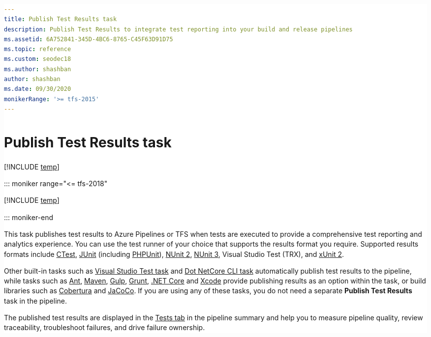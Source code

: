 ```yaml
---
title: Publish Test Results task
description: Publish Test Results to integrate test reporting into your build and release pipelines 
ms.assetid: 6A752841-345D-4BC6-8765-C45F63D91D75
ms.topic: reference
ms.custom: seodec18
ms.author: shashban
author: shashban
ms.date: 09/30/2020
monikerRange: '>= tfs-2015'
---
```


# Publish Test Results task

[!INCLUDE [temp](../../includes/version-tfs-2015-rtm.md)]

::: moniker range="<= tfs-2018"

[!INCLUDE [temp](../../includes/concept-rename-note.md)]

::: moniker-end

This task publishes test results to Azure Pipelines or TFS when tests are executed
to provide a comprehensive test reporting and analytics experience.
You can use the test runner of your choice that supports the results format
you require. Supported results formats include [CTest](https://cmake.org/cmake/help/latest/manual/ctest.1.html),
[JUnit](https://github.com/windyroad/JUnit-Schema/blob/master/JUnit.xsd)
(including [PHPUnit](https://phpunit.readthedocs.io/en/9.5/configuration.html#the-logging-element)),
[NUnit 2](https://docs.nunit.org/), [NUnit 3](https://github.com/nunit/docs/wiki/Test-Result-XML-Format),
Visual Studio Test (TRX), and [xUnit 2](https://xunit.net/docs/format-xml-v2).

Other built-in tasks such as [Visual Studio Test task](vstest.md) and [Dot NetCore CLI task](../build/dotnet-core-cli.md) automatically publish
test results to the pipeline, while tasks such as [Ant](../build/ant.md), [Maven](../build/maven.md),
[Gulp](../build/gulp.md), [Grunt](../build/grunt.md), [.NET Core](../build/dotnet-core-cli.md) and [Xcode](../build/xcode.md)
provide publishing results as an option within the task, or build libraries such as [Cobertura](https://cobertura.github.io/cobertura/)
and [JaCoCo](https://www.eclemma.org/jacoco/).
If you are using any of these tasks, you do not need a separate **Publish Test Results** task in the pipeline.

The published test results are displayed in the [Tests tab](../../test/review-continuous-test-results-after-build.md)
in the pipeline summary and help you to measure pipeline quality, review traceability,
troubleshoot failures, and drive failure ownership. 
